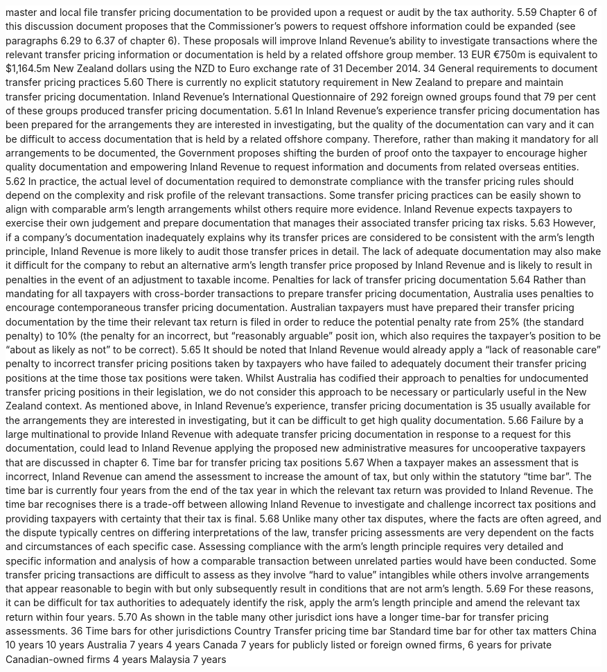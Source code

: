 master and local file transfer pricing documentation to be provided upon a request or audit by the tax authority. 5.59 Chapter 6 of this discussion document proposes that the Commissioner’s powers to request offshore information could be expanded (see paragraphs 6.29 to 6.37 of chapter 6). These proposals will improve Inland Revenue’s ability to investigate transactions where the relevant transfer pricing information or documentation is held by a related offshore group member. 13 EUR €750m is equivalent to $1,164.5m New Zealand dollars using the NZD to Euro exchange rate of 31 December 2014. 34 General requirements to document transfer pricing practices 5.60 There is currently no explicit statutory requirement in New Zealand to prepare and maintain transfer pricing documentation. Inland Revenue’s International Questionnaire of 292 foreign owned groups found that 79 per cent of these groups produced transfer pricing documentation. 5.61 In Inland Revenue’s experience transfer pricing documentation has been prepared for the arrangements they are interested in investigating, but the quality of the documentation can vary and it can be difficult to access documentation that is held by a related offshore company. Therefore, rather than making it mandatory for all arrangements to be documented, the Government proposes shifting the burden of proof onto the taxpayer to encourage higher quality documentation and empowering Inland Revenue to request information and documents from related overseas entities. 5.62 In practice, the actual level of documentation required to demonstrate compliance with the transfer pricing rules should depend on the complexity and risk profile of the relevant transactions. Some transfer pricing practices can be easily shown to align with comparable arm’s length arrangements whilst others require more evidence. Inland Revenue expects taxpayers to exercise their own judgement and prepare documentation that manages their associated transfer pricing tax risks. 5.63 However, if a company’s documentation inadequately explains why its transfer prices are considered to be consistent with the arm’s length principle, Inland Revenue is more likely to audit those transfer prices in detail. The lack of adequate documentation may also make it difficult for the company to rebut an alternative arm’s length transfer price proposed by Inland Revenue and is likely to result in penalties in the event of an adjustment to taxable income. Penalties for lack of transfer pricing documentation 5.64 Rather than mandating for all taxpayers with cross-border transactions to prepare transfer pricing documentation, Australia uses penalties to encourage contemporaneous transfer pricing documentation. Australian taxpayers must have prepared their transfer pricing documentation by the time their relevant tax return is filed in order to reduce the potential penalty rate from 25% (the standard penalty) to 10% (the penalty for an incorrect, but “reasonably arguable” posit ion, which also requires the taxpayer’s position to be “about as likely as not” to be correct). 5.65 It should be noted that Inland Revenue would already apply a “lack of reasonable care” penalty to incorrect transfer pricing positions taken by taxpayers who have failed to adequately document their transfer pricing positions at the time those tax positions were taken. Whilst Australia has codified their approach to penalties for undocumented transfer pricing positions in their legislation, we do not consider this approach to be necessary or particularly useful in the New Zealand context. As mentioned above, in Inland Revenue’s experience, transfer pricing documentation is 35 usually available for the arrangements they are interested in investigating, but it can be difficult to get high quality documentation. 5.66 Failure by a large multinational to provide Inland Revenue with adequate transfer pricing documentation in response to a request for this documentation, could lead to Inland Revenue applying the proposed new administrative measures for uncooperative taxpayers that are discussed in chapter 6. Time bar for transfer pricing tax positions 5.67 When a taxpayer makes an assessment that is incorrect, Inland Revenue can amend the assessment to increase the amount of tax, but only within the statutory “time bar”. The time bar is currently four years from the end of the tax year in which the relevant tax return was provided to Inland Revenue. The time bar recognises there is a trade-off between allowing Inland Revenue to investigate and challenge incorrect tax positions and providing taxpayers with certainty that their tax is final. 5.68 Unlike many other tax disputes, where the facts are often agreed, and the dispute typically centres on differing interpretations of the law, transfer pricing assessments are very dependent on the facts and circumstances of each specific case. Assessing compliance with the arm’s length principle requires very detailed and specific information and analysis of how a comparable transaction between unrelated parties would have been conducted. Some transfer pricing transactions are difficult to assess as they involve “hard to value” intangibles while others involve arrangements that appear reasonable to begin with but only subsequently result in conditions that are not arm’s length. 5.69 For these reasons, it can be difficult for tax authorities to adequately identify the risk, apply the arm’s length principle and amend the relevant tax return within four years. 5.70 As shown in the table many other jurisdict ions have a longer time-bar for transfer pricing assessments. 36 Time bars for other jurisdictions Country Transfer pricing time bar Standard time bar for other tax matters China 10 years 10 years Australia 7 years 4 years Canada 7 years for publicly listed or foreign owned firms, 6 years for private Canadian-owned firms 4 years Malaysia 7 years